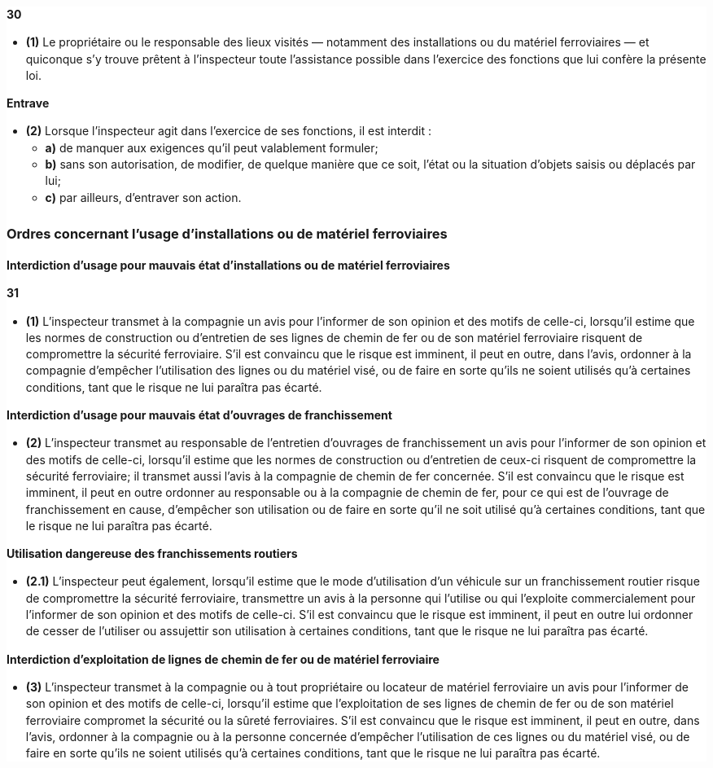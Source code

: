 **30** 

- **(1)** Le propriétaire ou le responsable des lieux visités — notamment des installations ou du matériel ferroviaires — et quiconque s’y trouve prêtent à l’inspecteur toute l’assistance possible dans l’exercice des fonctions que lui confère la présente loi.

**Entrave**

- **(2)** Lorsque l’inspecteur agit dans l’exercice de ses fonctions, il est interdit :
	- **a)** de manquer aux exigences qu’il peut valablement formuler;
	- **b)** sans son autorisation, de modifier, de quelque manière que ce soit, l’état ou la situation d’objets saisis ou déplacés par lui;
	- **c)** par ailleurs, d’entraver son action.




### Ordres concernant l’usage d’installations ou de matériel ferroviaires



**Interdiction d’usage pour mauvais état d’installations ou de matériel ferroviaires**

**31** 

- **(1)** L’inspecteur transmet à la compagnie un avis pour l’informer de son opinion et des motifs de celle-ci, lorsqu’il estime que les normes de construction ou d’entretien de ses lignes de chemin de fer ou de son matériel ferroviaire risquent de compromettre la sécurité ferroviaire. S’il est convaincu que le risque est imminent, il peut en outre, dans l’avis, ordonner à la compagnie d’empêcher l’utilisation des lignes ou du matériel visé, ou de faire en sorte qu’ils ne soient utilisés qu’à certaines conditions, tant que le risque ne lui paraîtra pas écarté.

**Interdiction d’usage pour mauvais état d’ouvrages de franchissement**

- **(2)** L’inspecteur transmet au responsable de l’entretien d’ouvrages de franchissement un avis pour l’informer de son opinion et des motifs de celle-ci, lorsqu’il estime que les normes de construction ou d’entretien de ceux-ci risquent de compromettre la sécurité ferroviaire; il transmet aussi l’avis à la compagnie de chemin de fer concernée. S’il est convaincu que le risque est imminent, il peut en outre ordonner au responsable ou à la compagnie de chemin de fer, pour ce qui est de l’ouvrage de franchissement en cause, d’empêcher son utilisation ou de faire en sorte qu’il ne soit utilisé qu’à certaines conditions, tant que le risque ne lui paraîtra pas écarté.

**Utilisation dangereuse des franchissements routiers**

- **(2.1)** L’inspecteur peut également, lorsqu’il estime que le mode d’utilisation d’un véhicule sur un franchissement routier risque de compromettre la sécurité ferroviaire, transmettre un avis à la personne qui l’utilise ou qui l’exploite commercialement pour l’informer de son opinion et des motifs de celle-ci. S’il est convaincu que le risque est imminent, il peut en outre lui ordonner de cesser de l’utiliser ou assujettir son utilisation à certaines conditions, tant que le risque ne lui paraîtra pas écarté.

**Interdiction d’exploitation de lignes de chemin de fer ou de matériel ferroviaire**

- **(3)** L’inspecteur transmet à la compagnie ou à tout propriétaire ou locateur de matériel ferroviaire un avis pour l’informer de son opinion et des motifs de celle-ci, lorsqu’il estime que l’exploitation de ses lignes de chemin de fer ou de son matériel ferroviaire compromet la sécurité ou la sûreté ferroviaires. S’il est convaincu que le risque est imminent, il peut en outre, dans l’avis, ordonner à la compagnie ou à la personne concernée d’empêcher l’utilisation de ces lignes ou du matériel visé, ou de faire en sorte qu’ils ne soient utilisés qu’à certaines conditions, tant que le risque ne lui paraîtra pas écarté.
